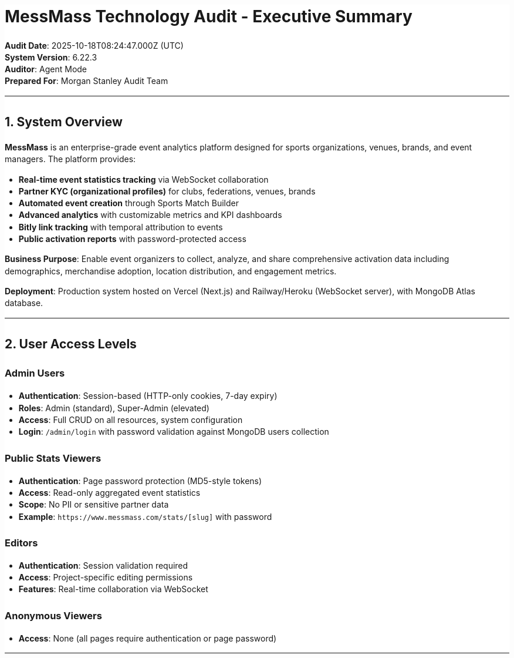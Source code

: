# MessMass Technology Audit - Executive Summary

**Audit Date**: 2025-10-18T08:24:47.000Z (UTC)  
**System Version**: 6.22.3  
**Auditor**: Agent Mode  
**Prepared For**: Morgan Stanley Audit Team

---

## 1. System Overview

**MessMass** is an enterprise-grade event analytics platform designed for sports organizations, venues, brands, and event managers. The platform provides:

- **Real-time event statistics tracking** via WebSocket collaboration
- **Partner KYC (organizational profiles)** for clubs, federations, venues, brands
- **Automated event creation** through Sports Match Builder
- **Advanced analytics** with customizable metrics and KPI dashboards
- **Bitly link tracking** with temporal attribution to events
- **Public activation reports** with password-protected access

**Business Purpose**: Enable event organizers to collect, analyze, and share comprehensive activation data including demographics, merchandise adoption, location distribution, and engagement metrics.

**Deployment**: Production system hosted on Vercel (Next.js) and Railway/Heroku (WebSocket server), with MongoDB Atlas database.

---

## 2. User Access Levels

### Admin Users
- **Authentication**: Session-based (HTTP-only cookies, 7-day expiry)
- **Roles**: Admin (standard), Super-Admin (elevated)
- **Access**: Full CRUD on all resources, system configuration
- **Login**: `/admin/login` with password validation against MongoDB users collection

### Public Stats Viewers
- **Authentication**: Page password protection (MD5-style tokens)
- **Access**: Read-only aggregated event statistics
- **Scope**: No PII or sensitive partner data
- **Example**: `https://www.messmass.com/stats/[slug]` with password

### Editors
- **Authentication**: Session validation required
- **Access**: Project-specific editing permissions
- **Features**: Real-time collaboration via WebSocket

### Anonymous Viewers
- **Access**: None (all pages require authentication or page password)

---